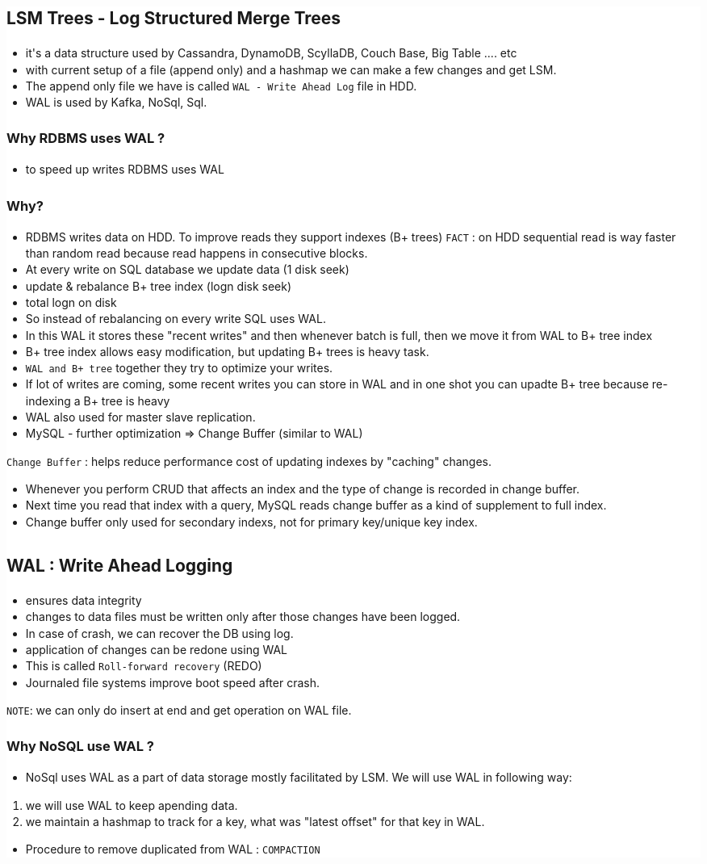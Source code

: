 ## LSM Trees - Log Structured Merge Trees
- it's a data structure used by Cassandra, DynamoDB, ScyllaDB, Couch Base, Big Table .... etc
- with current setup of a file (append only) and a hashmap we can make a few changes and get LSM.
- The append only file we have is called `WAL - Write Ahead Log` file in HDD.
- WAL is used by Kafka, NoSql, Sql.

### Why RDBMS uses WAL ?
- to speed up writes RDBMS uses WAL
### Why?
- RDBMS writes data on HDD. To improve reads they support indexes (B+ trees)
`FACT` : on HDD sequential read is way faster than random read because read happens in consecutive blocks.
- At every write on SQL database we update data (1 disk seek)
- update & rebalance B+ tree index (logn disk seek)
- total logn on disk
- So instead of rebalancing on every write SQL uses WAL.
- In this WAL it stores these "recent writes" and then whenever batch is full, then we move it from WAL to B+ tree index
- B+ tree index allows easy modification, but updating B+ trees is heavy task.
- `WAL and B+ tree` together they try to optimize your writes.
- If lot of writes are coming, some recent writes you can store in WAL and in one shot you can upadte B+ tree because re-indexing a B+ tree is heavy
- WAL also used for master slave replication.
- MySQL - further optimization => Change Buffer (similar to WAL)

`Change Buffer` : helps reduce performance cost of updating indexes by "caching" changes.
- Whenever you perform CRUD that affects an index and the type of change is recorded in change buffer.
- Next time you read that index with a query, MySQL reads change buffer as a kind of supplement to full index.
- Change buffer only used for secondary indexs, not for primary key/unique key index.

## WAL : Write Ahead Logging
- ensures data integrity
- changes to data files must be written only after those changes have been logged.
- In case of crash, we can recover the DB using log.
- application of changes can be redone using WAL
- This is called `Roll-forward recovery` (REDO)
- Journaled file systems improve boot speed after crash.

`NOTE`: we can only do insert at end and get operation on WAL file.

### Why NoSQL use WAL ?
- NoSql uses WAL as a part of data storage mostly facilitated by LSM.
We will use WAL in following way:
1. we will use WAL to keep apending data.
2. we maintain a hashmap to track for a key, what was "latest offset" for that key in WAL.

- Procedure to remove duplicated from WAL : `COMPACTION`
